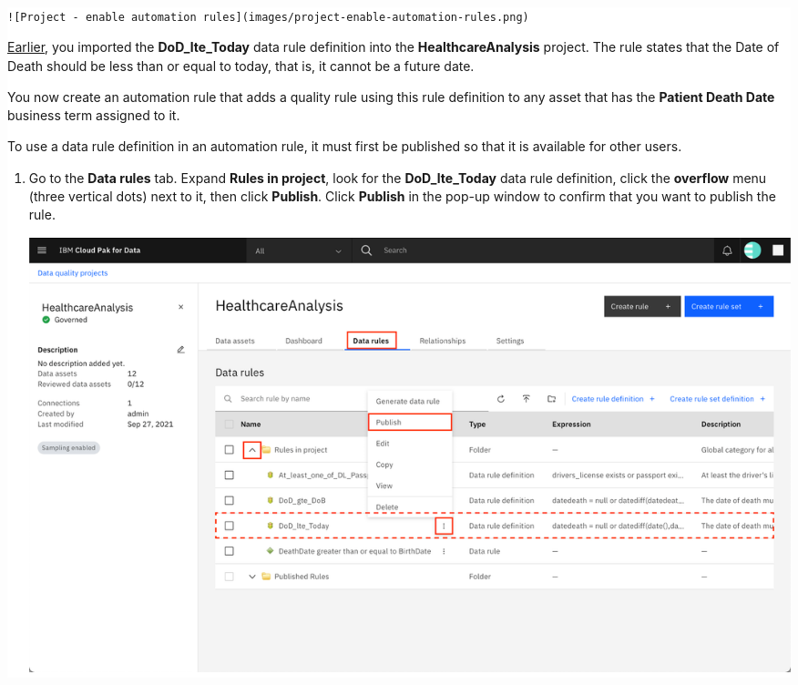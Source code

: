     ![Project - enable automation rules](images/project-enable-automation-rules.png)

[Earlier](#import-data-rule-definitions), you imported the **DoD_lte_Today** data rule definition into the **HealthcareAnalysis** project. The rule states that the Date of Death should be less than or equal to today, that is, it cannot be a future date.

You now create an automation rule that adds a quality rule using this rule definition to any asset that has the **Patient Death Date** business term assigned to it.

To use a data rule definition in an automation rule, it must first be published so that it is available for other users.

1. Go to the **Data rules** tab. Expand **Rules in project**, look for the **DoD_lte_Today** data rule definition, click the **overflow** menu (three vertical dots) next to it, then click **Publish**. Click **Publish** in the pop-up window to confirm that you want to publish the rule.

    ![Project - publish rule](images/project-publish-rule.png)